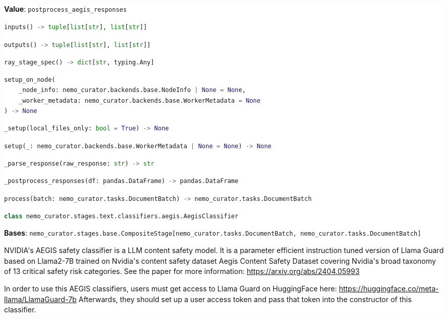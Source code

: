 **Value**: `postprocess_aegis_responses`


```python
inputs() -> tuple[list[str], list[str]]
```


```python
outputs() -> tuple[list[str], list[str]]
```


```python
ray_stage_spec() -> dict[str, typing.Any]
```


```python
setup_on_node(
    _node_info: nemo_curator.backends.base.NodeInfo | None = None,
    _worker_metadata: nemo_curator.backends.base.WorkerMetadata = None
) -> None
```


```python
_setup(local_files_only: bool = True) -> None
```


```python
setup(_: nemo_curator.backends.base.WorkerMetadata | None = None) -> None
```


```python
_parse_response(raw_response: str) -> str
```


```python
_postprocess_responses(df: pandas.DataFrame) -> pandas.DataFrame
```


```python
process(batch: nemo_curator.tasks.DocumentBatch) -> nemo_curator.tasks.DocumentBatch
```


```python
class nemo_curator.stages.text.classifiers.aegis.AegisClassifier
```

**Bases**: `nemo_curator.stages.base.CompositeStage[nemo_curator.tasks.DocumentBatch, nemo_curator.tasks.DocumentBatch]`

NVIDIA's AEGIS safety classifier is a LLM content safety model.
It is a parameter efficient instruction tuned version of Llama Guard based on
Llama2-7B trained on Nvidia's content safety dataset Aegis Content Safety
Dataset covering Nvidia's broad taxonomy of 13 critical safety risk
categories. See the paper for more information: https://arxiv.org/abs/2404.05993

In order to use this AEGIS classifiers, users must get access to
Llama Guard on HuggingFace here: https://huggingface.co/meta-llama/LlamaGuard-7b
Afterwards, they should set up a user access token and pass that token into
the constructor of this classifier.
